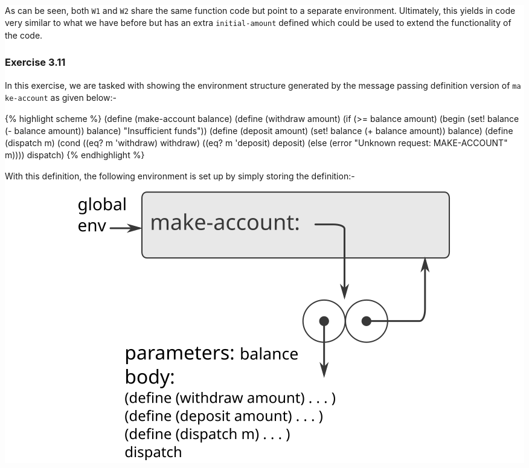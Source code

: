 As can be seen, both `W1` and `W2` share the same function code but point to a separate environment. Ultimately, this yields in code very similar to what we have before but has an extra `initial-amount` defined which could be used to extend the functionality of the code.


### Exercise 3.11<a id="Exercise3_11">&nbsp;</a>

In this exercise, we are tasked with showing the environment structure generated by the message passing definition version of `make-account` as given below:-

{% highlight scheme %}
(define (make-account balance)
  (define (withdraw amount)
    (if (>= balance amount)
        (begin (set! balance 
                     (- balance 
                        amount))
               balance)
        "Insufficient funds"))
  (define (deposit amount)
    (set! balance (+ balance amount))
    balance)
  (define (dispatch m)
    (cond ((eq? m 'withdraw) withdraw)
          ((eq? m 'deposit) deposit)
          (else (error "Unknown request: 
                        MAKE-ACCOUNT" 
                       m))))
  dispatch)
{% endhighlight %}

With this definition, the following environment is set up by simply storing the definition:-

<center>
<img src="/images/Ex3_11_Step1.svg" alt="After defining make-withdraw"/>
</center>
